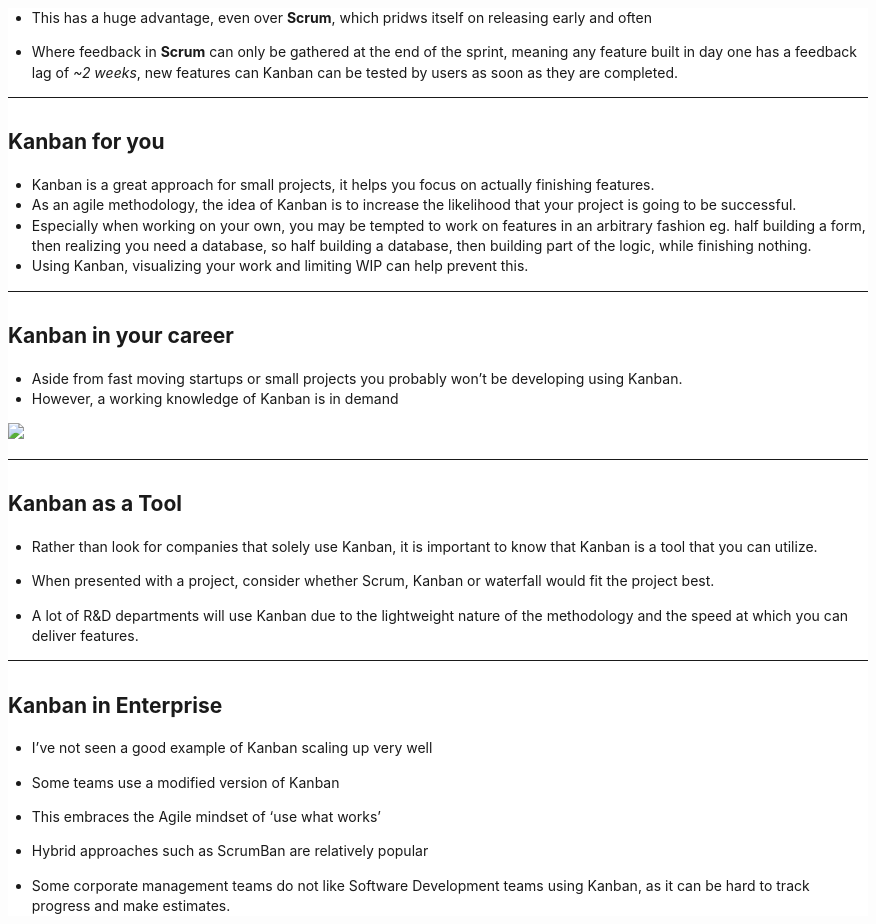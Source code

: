 - This has a huge advantage, even over **Scrum**, which pridws itself on releasing early and often

- Where feedback in **Scrum** can only be gathered at the end of the sprint, meaning any feature built in day one has a feedback lag of *~2 weeks*, new features can Kanban can be tested by users as soon as they are completed.

---

## Kanban for you

- Kanban is a great approach for small projects, it helps you focus on actually finishing features.
- As an agile methodology, the idea of Kanban is to increase the likelihood that your project is going to be successful.
- Especially when working on your own, you may be tempted to work on features in an arbitrary fashion eg. half building a form, then realizing you need a database, so half building a database, then building part of the logic, while finishing nothing.
- Using Kanban, visualizing your work and limiting WIP can help prevent this.

---

## Kanban in your career

- Aside from fast moving startups or small projects you probably won’t be developing using Kanban.
- However, a working knowledge of Kanban is in demand 

![](../../figures/kanbanCareer.png)

---

## Kanban as a Tool

- Rather than look for companies that solely use Kanban, it is important to know that Kanban is a tool that you can utilize.

- When presented with a project, consider whether Scrum, Kanban or waterfall would fit the project best.

- A lot of R&D departments will use Kanban due to the lightweight nature of the methodology and the speed at which you can deliver features.

---

## Kanban in Enterprise

- I’ve not seen a good example of Kanban scaling up very well

- Some teams use a modified version of Kanban

- This embraces the Agile mindset of ‘use what works’

- Hybrid approaches such as ScrumBan are relatively popular

- Some corporate management teams do not like Software Development teams using Kanban, as it can be hard to track progress and make estimates.
